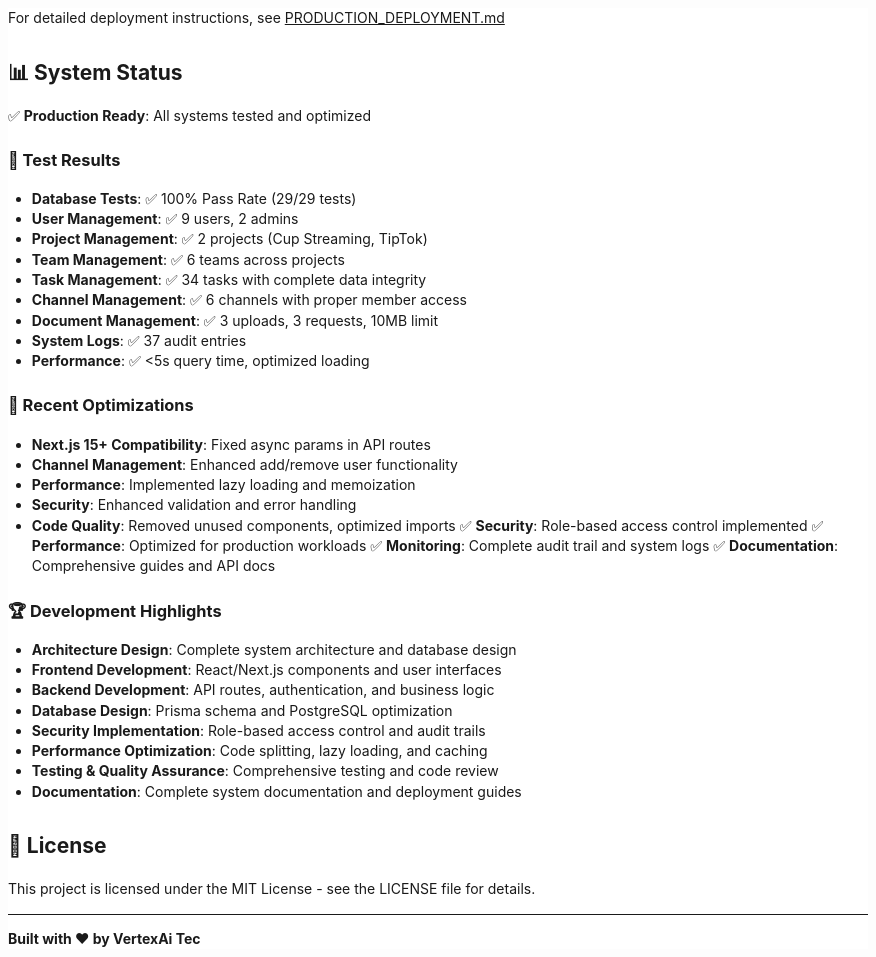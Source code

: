 For detailed deployment instructions, see [PRODUCTION_DEPLOYMENT.md](./PRODUCTION_DEPLOYMENT.md)

## 📊 System Status

✅ **Production Ready**: All systems tested and optimized

### 🧪 Test Results
- **Database Tests**: ✅ 100% Pass Rate (29/29 tests)
- **User Management**: ✅ 9 users, 2 admins
- **Project Management**: ✅ 2 projects (Cup Streaming, TipTok)
- **Team Management**: ✅ 6 teams across projects
- **Task Management**: ✅ 34 tasks with complete data integrity
- **Channel Management**: ✅ 6 channels with proper member access
- **Document Management**: ✅ 3 uploads, 3 requests, 10MB limit
- **System Logs**: ✅ 37 audit entries
- **Performance**: ✅ <5s query time, optimized loading

### 🔧 Recent Optimizations
- **Next.js 15+ Compatibility**: Fixed async params in API routes
- **Channel Management**: Enhanced add/remove user functionality
- **Performance**: Implemented lazy loading and memoization
- **Security**: Enhanced validation and error handling
- **Code Quality**: Removed unused components, optimized imports
✅ **Security**: Role-based access control implemented
✅ **Performance**: Optimized for production workloads
✅ **Monitoring**: Complete audit trail and system logs
✅ **Documentation**: Comprehensive guides and API docs


### 🏆 Development Highlights
- **Architecture Design**: Complete system architecture and database design
- **Frontend Development**: React/Next.js components and user interfaces
- **Backend Development**: API routes, authentication, and business logic
- **Database Design**: Prisma schema and PostgreSQL optimization
- **Security Implementation**: Role-based access control and audit trails
- **Performance Optimization**: Code splitting, lazy loading, and caching
- **Testing & Quality Assurance**: Comprehensive testing and code review
- **Documentation**: Complete system documentation and deployment guides

## 📄 License

This project is licensed under the MIT License - see the LICENSE file for details.

---

**Built with ❤️ by VertexAi Tec**